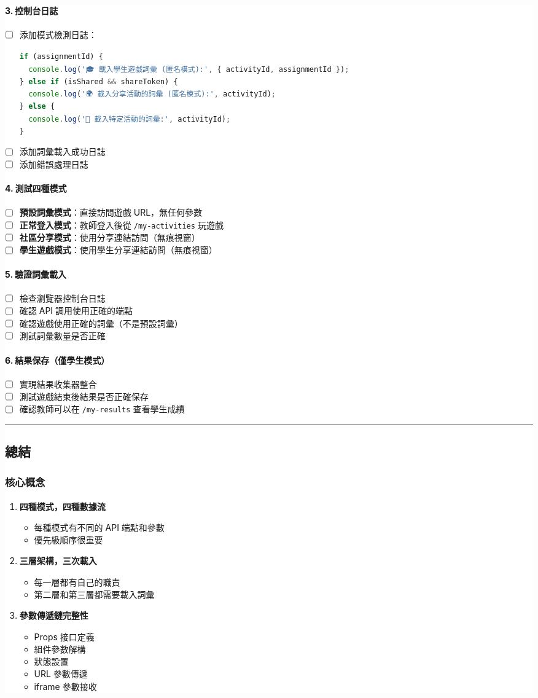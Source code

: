 #### 3. 控制台日誌
- [ ] 添加模式檢測日誌：
  ```javascript
  if (assignmentId) {
    console.log('🎓 載入學生遊戲詞彙 (匿名模式):', { activityId, assignmentId });
  } else if (isShared && shareToken) {
    console.log('🌍 載入分享活動的詞彙 (匿名模式):', activityId);
  } else {
    console.log('🎯 載入特定活動的詞彙:', activityId);
  }
  ```
- [ ] 添加詞彙載入成功日誌
- [ ] 添加錯誤處理日誌

#### 4. 測試四種模式
- [ ] **預設詞彙模式**：直接訪問遊戲 URL，無任何參數
- [ ] **正常登入模式**：教師登入後從 `/my-activities` 玩遊戲
- [ ] **社區分享模式**：使用分享連結訪問（無痕視窗）
- [ ] **學生遊戲模式**：使用學生分享連結訪問（無痕視窗）

#### 5. 驗證詞彙載入
- [ ] 檢查瀏覽器控制台日誌
- [ ] 確認 API 調用使用正確的端點
- [ ] 確認遊戲使用正確的詞彙（不是預設詞彙）
- [ ] 測試詞彙數量是否正確

#### 6. 結果保存（僅學生模式）
- [ ] 實現結果收集器整合
- [ ] 測試遊戲結束後結果是否正確保存
- [ ] 確認教師可以在 `/my-results` 查看學生成績

---

## 總結

### 核心概念

1. **四種模式，四種數據流**
   - 每種模式有不同的 API 端點和參數
   - 優先級順序很重要

2. **三層架構，三次載入**
   - 每一層都有自己的職責
   - 第二層和第三層都需要載入詞彙

3. **參數傳遞鏈完整性**
   - Props 接口定義
   - 組件參數解構
   - 狀態設置
   - URL 參數傳遞
   - iframe 參數接收
